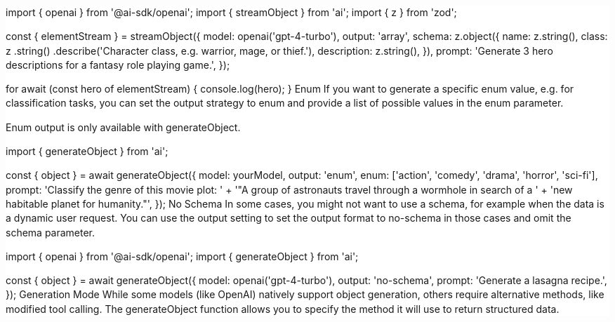 
import { openai } from '@ai-sdk/openai';
import { streamObject } from 'ai';
import { z } from 'zod';

const { elementStream } = streamObject({
  model: openai('gpt-4-turbo'),
  output: 'array',
  schema: z.object({
    name: z.string(),
    class: z
      .string()
      .describe('Character class, e.g. warrior, mage, or thief.'),
    description: z.string(),
  }),
  prompt: 'Generate 3 hero descriptions for a fantasy role playing game.',
});

for await (const hero of elementStream) {
  console.log(hero);
}
Enum
If you want to generate a specific enum value, e.g. for classification tasks, you can set the output strategy to enum and provide a list of possible values in the enum parameter.

Enum output is only available with generateObject.

import { generateObject } from 'ai';

const { object } = await generateObject({
  model: yourModel,
  output: 'enum',
  enum: ['action', 'comedy', 'drama', 'horror', 'sci-fi'],
  prompt:
    'Classify the genre of this movie plot: ' +
    '"A group of astronauts travel through a wormhole in search of a ' +
    'new habitable planet for humanity."',
});
No Schema
In some cases, you might not want to use a schema, for example when the data is a dynamic user request. You can use the output setting to set the output format to no-schema in those cases and omit the schema parameter.


import { openai } from '@ai-sdk/openai';
import { generateObject } from 'ai';

const { object } = await generateObject({
  model: openai('gpt-4-turbo'),
  output: 'no-schema',
  prompt: 'Generate a lasagna recipe.',
});
Generation Mode
While some models (like OpenAI) natively support object generation, others require alternative methods, like modified tool calling. The generateObject function allows you to specify the method it will use to return structured data.

